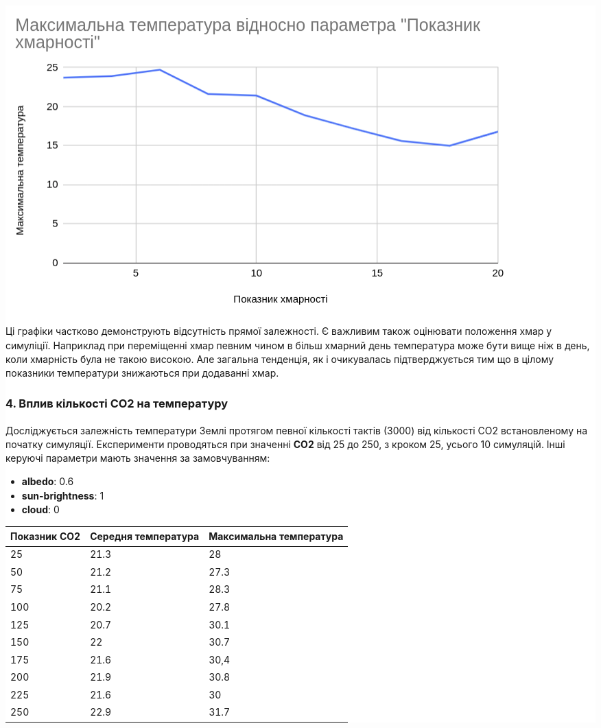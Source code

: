 ![Залежність максимальної температури від показника хмарності](./images/Exp3_max_temp_to_clouds.png)

Ці графіки частково демонструють відсутність прямої залежності. Є важливим також оцінювати положення хмар у симуліції. Наприклад при переміщенні хмар певним чином в більш хмарний день температура може бути вище ніж в день, коли хмарність була не такою високою. Але загальна тенденція, як і очикувалась підтверджується тим що в цілому показники температури знижаються при додаванні хмар.

### 4. Вплив кількості CO2 на температуру
Досліджується залежність температури Землі протягом певної кількості тактів (3000) від кількості CO2 встановленому на початку симуляції. 
Експерименти проводяться при значенні **CO2** від 25 до 250, з кроком 25, усього 10 симуляцій. 
Інші керуючі параметри мають значення за замовчуванням:
- **albedo**: 0.6
- **sun-brightness**: 1
- **cloud**: 0

<table>
<thead>
<tr><th>Показник CO2</th><th>Середня температура</th><th>Максимальна температура</th></tr>
</thead>
<tbody>
<tr><td>25</td><td>21.3</td><td>28</td></tr>
<tr><td>50</td><td>21.2</td><td>27.3</td></tr>
<tr><td>75</td><td>21.1</td><td>28.3</td></tr>
<tr><td>100</td><td>20.2</td><td>27.8</td></tr>
<tr><td>125</td><td>20.7</td><td>30.1</td></tr>
<tr><td>150</td><td>22</td><td>30.7</td></tr>
<tr><td>175</td><td>21.6</td><td>30,4</td></tr>
<tr><td>200</td><td>21.9</td><td>30.8</td></tr>
<tr><td>225</td><td>21.6</td><td>30</td></tr>
<tr><td>250</td><td>22.9</td><td>31.7</td></tr>
</tbody>
</table>
